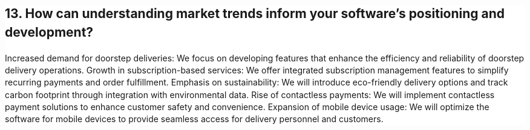 ## 13. How can understanding market trends inform your software’s positioning and development?
Increased demand for doorstep deliveries: We focus on developing features that enhance the efficiency and reliability of doorstep delivery operations.
Growth in subscription-based services: We offer integrated subscription management features to simplify recurring payments and order fulfillment.
Emphasis on sustainability: We will introduce eco-friendly delivery options and track carbon footprint through integration with environmental data.
Rise of contactless payments: We will implement contactless payment solutions to enhance customer safety and convenience.
Expansion of mobile device usage: We will optimize the software for mobile devices to provide seamless access for delivery personnel and customers.
